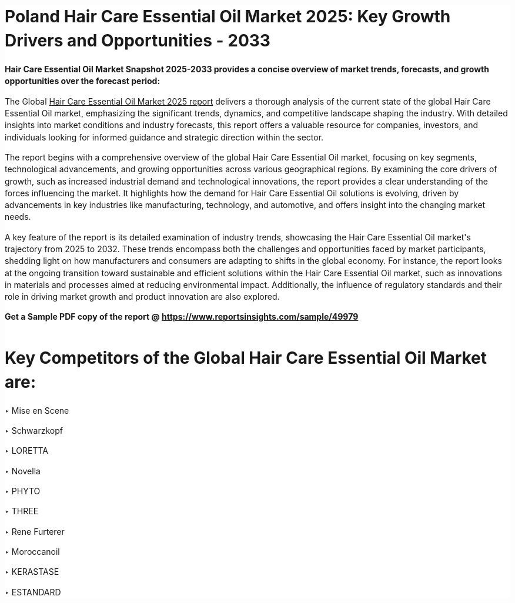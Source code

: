 # Poland Hair Care Essential Oil Market 2025: Key Growth Drivers and Opportunities - 2033

<strong>Hair Care Essential Oil Market Snapshot 2025-2033 provides a concise overview of market trends, forecasts, and growth opportunities over the forecast period:</strong>

 The Global <a href=https://www.reportsinsights.com/sample/49979>Hair Care Essential Oil Market 2025 report</a> delivers a thorough analysis of the current state of the global Hair Care Essential Oil market, emphasizing the significant trends, dynamics, and competitive landscape shaping the industry. With detailed insights into market conditions and industry forecasts, this report offers a valuable resource for companies, investors, and individuals looking for informed guidance and strategic direction within the sector.

The report begins with a comprehensive overview of the global Hair Care Essential Oil market, focusing on key segments, technological advancements, and growing opportunities across various geographical regions. By examining the core drivers of growth, such as increased industrial demand and technological innovations, the report provides a clear understanding of the forces influencing the market. It highlights how the demand for Hair Care Essential Oil solutions is evolving, driven by advancements in key industries like manufacturing, technology, and automotive, and offers insight into the changing market needs.

A key feature of the report is its detailed examination of industry trends, showcasing the Hair Care Essential Oil market's trajectory from 2025 to 2032. These trends encompass both the challenges and opportunities faced by market participants, shedding light on how manufacturers and consumers are adapting to shifts in the global economy. For instance, the report looks at the ongoing transition toward sustainable and efficient solutions within the Hair Care Essential Oil market, such as innovations in materials and processes aimed at reducing environmental impact. Additionally, the influence of regulatory standards and their role in driving market growth and product innovation are also explored.

<strong>Get a Sample PDF copy of the report @ <a href=https://www.reportsinsights.com/sample/49979>https://www.reportsinsights.com/sample/49979</a></strong>

# <strong>Key Competitors of the Global Hair Care Essential Oil Market are:</strong>

‣ Mise en Scene

‣ Schwarzkopf

‣ LORETTA

‣ Novella

‣ PHYTO

‣ THREE

‣ Rene Furterer

‣ Moroccanoil

‣ KERASTASE

‣ ESTANDARD
